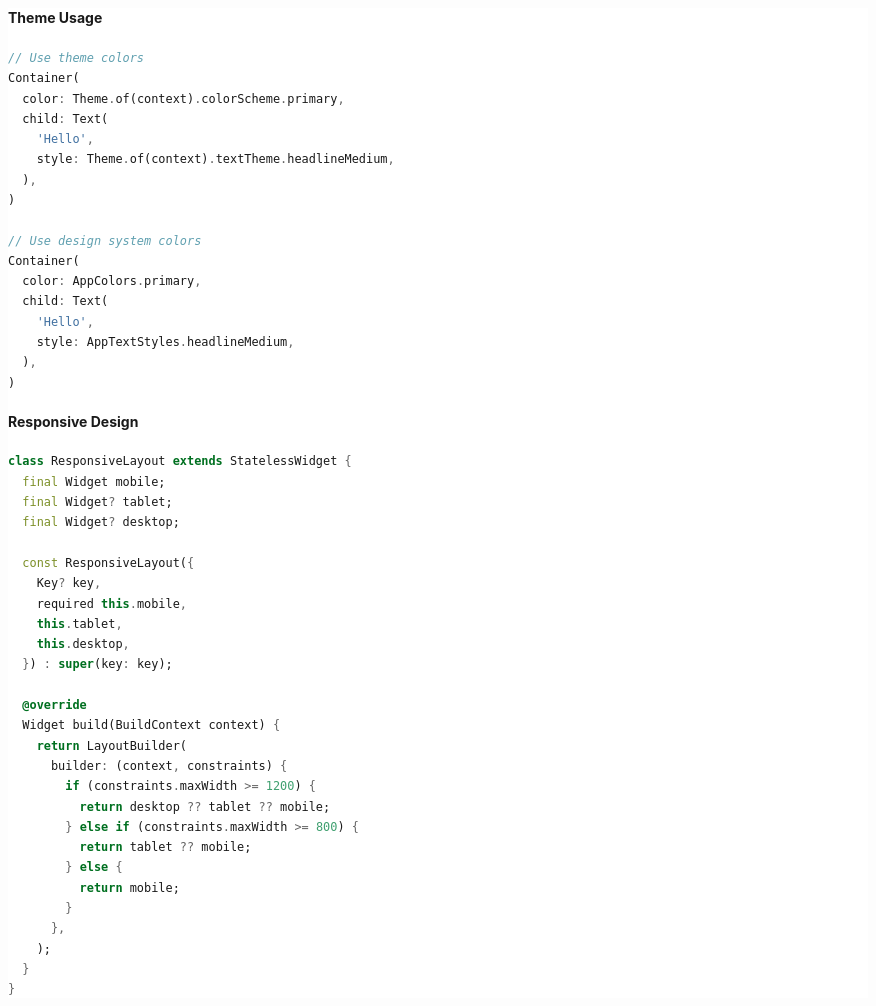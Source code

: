 ```dart
```

#### Theme Usage
```dart
// Use theme colors
Container(
  color: Theme.of(context).colorScheme.primary,
  child: Text(
    'Hello',
    style: Theme.of(context).textTheme.headlineMedium,
  ),
)

// Use design system colors
Container(
  color: AppColors.primary,
  child: Text(
    'Hello',
    style: AppTextStyles.headlineMedium,
  ),
)
```

#### Responsive Design
```dart
class ResponsiveLayout extends StatelessWidget {
  final Widget mobile;
  final Widget? tablet;
  final Widget? desktop;
  
  const ResponsiveLayout({
    Key? key,
    required this.mobile,
    this.tablet,
    this.desktop,
  }) : super(key: key);
  
  @override
  Widget build(BuildContext context) {
    return LayoutBuilder(
      builder: (context, constraints) {
        if (constraints.maxWidth >= 1200) {
          return desktop ?? tablet ?? mobile;
        } else if (constraints.maxWidth >= 800) {
          return tablet ?? mobile;
        } else {
          return mobile;
        }
      },
    );
  }
}
```
